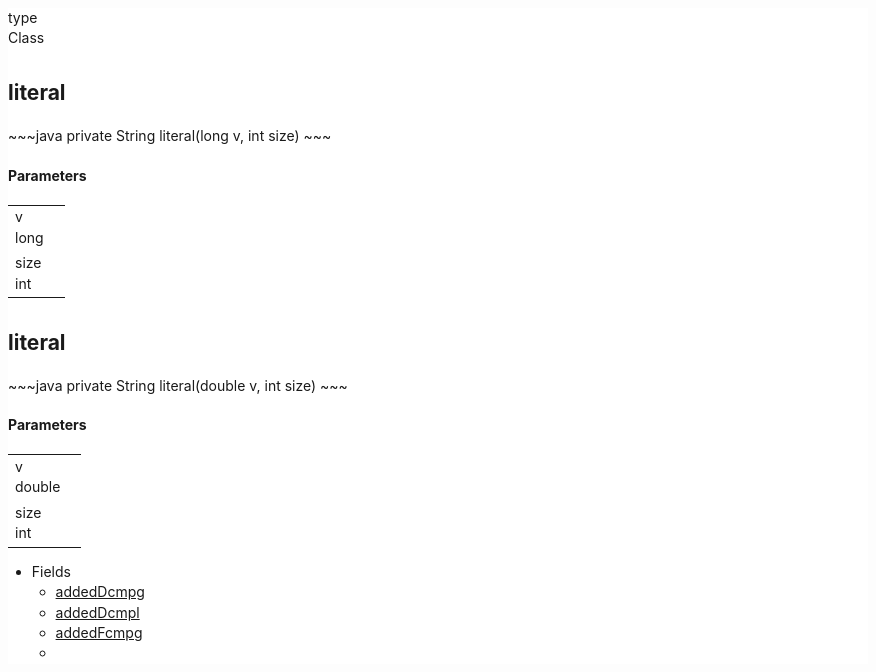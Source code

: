 type<br/><span class="paramtype">Class</span></td>
<td>
</td>
</tr>
</tbody>
</table>
<h2><a class="anchor" name="literal"></a>literal</h2>
<div markdown="1">
~~~java
private String literal(long v, int size)
~~~
</div>
<h4>Parameters</h4>
<table class="parameters">
<tbody>
<tr>
<td>
v<br/><span class="paramtype">long</span></td>
<td>
</td>
</tr>
<tr>
<td>
size<br/><span class="paramtype">int</span></td>
<td>
</td>
</tr>
</tbody>
</table>
<h2><a class="anchor" name="literal"></a>literal</h2>
<div markdown="1">
~~~java
private String literal(double v, int size)
~~~
</div>
<h4>Parameters</h4>
<table class="parameters">
<tbody>
<tr>
<td>
v<br/><span class="paramtype">double</span></td>
<td>
</td>
</tr>
<tr>
<td>
size<br/><span class="paramtype">int</span></td>
<td>
</td>
</tr>
</tbody>
</table>
</section>
<section class="apitoc">
<ul class="section-nav">
<li class="toc-entry toc-h2">
Fields<ul>
<li class="toc-entry toc-h3">
<a href="{{ '/api/Solver.Translator/' | relative_url }}#addedDcmpg">addedDcmpg</a></li>
<li class="toc-entry toc-h3">
<a href="{{ '/api/Solver.Translator/' | relative_url }}#addedDcmpl">addedDcmpl</a></li>
<li class="toc-entry toc-h3">
<a href="{{ '/api/Solver.Translator/' | relative_url }}#addedFcmpg">addedFcmpg</a></li>
<li class="toc-entry toc-h3">
